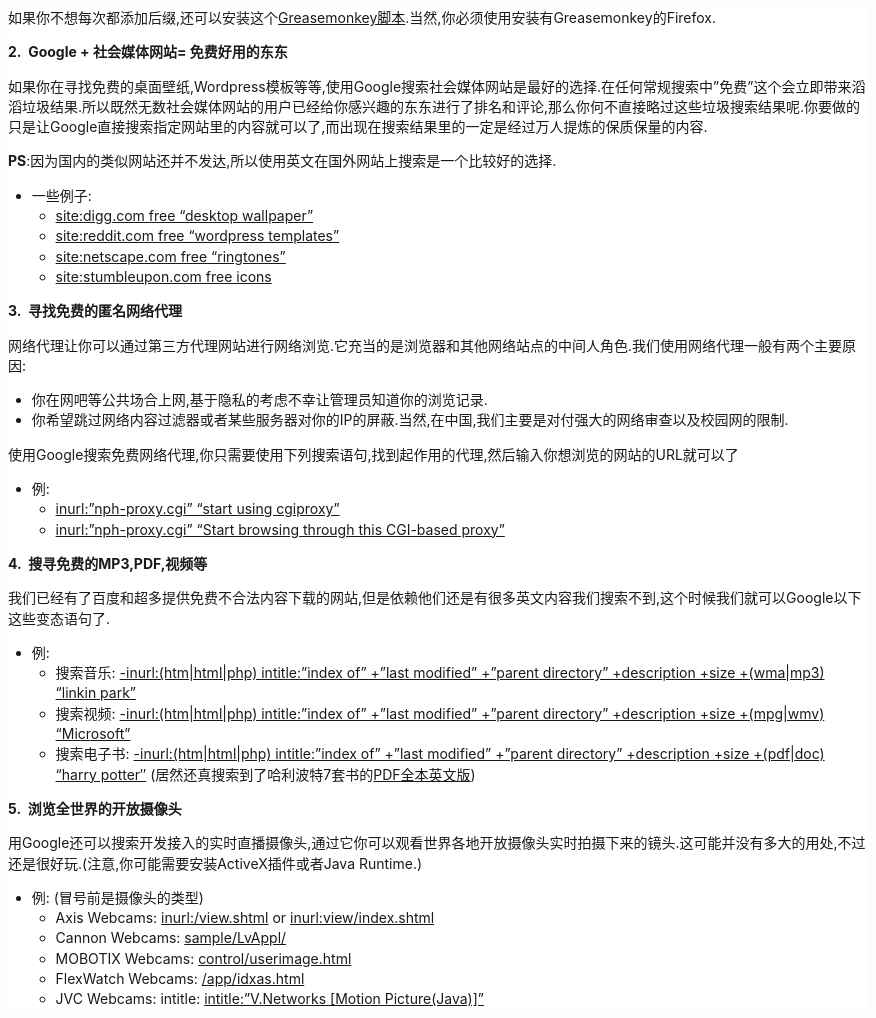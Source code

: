 如果你不想每次都添加后缀,还可以安装这个<a target="_blank" href="http://userscripts.org/scripts/show/9613">Greasemonkey脚本</a>.当然,你必须使用安装有Greasemonkey的Firefox.



**2.  Google + 社会媒体网站= 免费好用的东东**

如果你在寻找免费的桌面壁纸,Wordpress模板等等,使用Google搜索社会媒体网站是最好的选择.在任何常规搜索中&#8221;免费&#8221;这个会立即带来滔滔垃圾结果.所以既然无数社会媒体网站的用户已经给你感兴趣的东东进行了排名和评论,那么你何不直接略过这些垃圾搜索结果呢.你要做的只是让Google直接搜索指定网站里的内容就可以了,而出现在搜索结果里的一定是经过万人提炼的保质保量的内容.

**PS**:因为国内的类似网站还并不发达,所以使用英文在国外网站上搜索是一个比较好的选择.

  * 一些例子: 
      * [site:digg.com free “desktop wallpaper”][6]
      * [site:reddit.com free “wordpress templates”][7]
      * [site:netscape.com free “ringtones”][8]
      * [site:stumbleupon.com free icons][9]

**3.  寻找免费的匿名网络代理**

网络代理让你可以通过第三方代理网站进行网络浏览.它充当的是浏览器和其他网络站点的中间人角色.我们使用网络代理一般有两个主要原因:

  * 你在网吧等公共场合上网,基于隐私的考虑不幸让管理员知道你的浏览记录.
  * 你希望跳过网络内容过滤器或者某些服务器对你的IP的屏蔽.当然,在中国,我们主要是对付强大的网络审查以及校园网的限制.

使用Google搜索免费网络代理,你只需要使用下列搜索语句,找到起作用的代理,然后输入你想浏览的网站的URL就可以了

  * 例:  
      * [inurl:”nph-proxy.cgi” “start using cgiproxy”][10]
      * [inurl:”nph-proxy.cgi” “Start browsing through this CGI-based proxy”][11]

_[][12]_

**4.  搜寻免费的MP3,PDF,视频等**

我们已经有了百度和超多提供免费不合法内容下载的网站,但是依赖他们还是有很多英文内容我们搜索不到,这个时候我们就可以Google以下这些变态语句了.

  * 例: 
      * 搜索音乐: <a target="_blank" href="http://www.google.com/search?hl=en&q=-inurl%3A%28htm%7Chtml%7Cphp%29+intitle%3A%E2%80%9Dindex+of%E2%80%9D+%2B%E2%80%9Dlast+modified%E2%80%9D+%2B%E2%80%9Dparent+directory%E2%80%9D+%2Bdescription+%2Bsize+%2B%28wma%7Cmp3%29+%E2%80%9Clinkin+park%E2%80%9D">-inurl:(htm|html|php) intitle:”index of” +”last modified” +”parent directory” +description +size +(wma|mp3) “linkin park”</a>
      * 搜索视频: [-inurl:(htm|html|php) intitle:”index of” +”last modified” +”parent directory” +description +size +(mpg|wmv) “Microsoft”][13]
      * 搜索电子书: <a target="_blank" href="http://www.google.com/search?hl=en&q=-inurl%3A%28htm%7Chtml%7Cphp%29+intitle%3A%E2%80%9Dindex+of%E2%80%9D+%2B%E2%80%9Dlast+modified%E2%80%9D+%2B%E2%80%9Dparent+directory%E2%80%9D+%2Bdescription+%2Bsize+%2B%28pdf%7Cdoc%29+%E2%80%9Charry+potter%E2%80%B3">-inurl:(htm|html|php) intitle:”index of” +”last modified” +”parent directory” +description +size +(pdf|doc) “harry potter″</a> (居然还真搜索到了哈利波特7套书的<a target="_blank" href="http://akiss.org/files/potter/">PDF全本英文版</a>)

**5.  浏览全世界的开放摄像头**

用Google还可以搜索开发接入的实时直播摄像头,通过它你可以观看世界各地开放摄像头实时拍摄下来的镜头.这可能并没有多大的用处,不过还是很好玩.(注意,你可能需要安装ActiveX插件或者Java Runtime.)

  * 例: (冒号前是摄像头的类型) 
      * Axis Webcams: [inurl:/view.shtml][14] or [inurl:view/index.shtml][15]
      * Cannon Webcams: [sample/LvAppl/][16]
      * MOBOTIX Webcams: [control/userimage.html][17]
      * FlexWatch Webcams: [/app/idxas.html][18]
      * JVC Webcams: intitle: [intitle:”V.Networks [Motion Picture(Java)]”][19]


 [1]: http://images.google.com/images?hl=en&q=google
 [2]: http://images.google.com/images?hl=en&q=google&imgtype=face
 [3]: http://images.google.com/images?hl=en&q=digg&imgtype=face
 [4]: http://images.google.com/images?hl=en&q=california
 [5]: http://images.google.com/images?hl=en&q=california&imgtype=face
 [6]: http://www.google.com/search?hl=en&q=site%3Adigg.com+free+%E2%80%9Cdesktop+wallpaper%E2%80%9D
 [7]: http://www.google.com/search?hl=en&q=site%3Areddit.com+free+%E2%80%9Cwordpress+templates%E2%80%9D
 [8]: http://www.google.com/search?hl=en&q=site%3Anetscape.com+free+%E2%80%9Cringtones%E2%80%9D
 [9]: http://www.google.com/search?hl=en&q=site%3Astumbleupon.com+free+icons&btnG=Google+Search
 [10]: http://www.google.com/search?hl=en&q=inurl%3A%22nph-proxy.cgi%22+%22start+using+cgiproxy%22&btnG=Google+Search
 [11]: http://www.google.com/search?hl=en&q=inurl%3A%22nph-proxy.cgi%22+%22Start+browsing+through+this+CGI-based+proxy%22&btnG=Google+Search
 [12]: http://www.youtube.com/watch?v=S6617eabGqc
 [13]: https://www.digglife.net/wp-admin/(htm|html|php)%20intitle:”index%20of”%20+”last%20modified”%20+”parent%20directory”%20+description%20+size%20+(mpg|wmv)%20“Microsoft”
 [14]: http://www.google.com/search?q=inurl:/view.shtml
 [15]: http://www.google.com/search?q=inurl%3Aview%2Findex.shtml
 [16]: http://www.google.com/search?q=sample/LvAppl/&hl=en&filter=0&num=10&lr=all&cr=&source=ggsearch
 [17]: http://www.google.com/search?q=control/userimage.html&hl=en&filter=0&num=10&lr=all&cr=&source=ggsearch
 [18]: http://www.google.com/search?q=/app/idxas.html&hl=en&filter=0&num=10&lr=all&cr=&source=ggsearch
 [19]: http://www.google.com/search?hl=en&q=intitle%3A%22V.Networks+%5BMotion+Picture%28Java%29%5D%22
 [20]: http://images.google.com/images?hl=en&q=site%3Adigg.com&gbv=2
 [21]: http://images.google.com/images?hl=en&q=site%3Awired.com&btnG=Search+Images&gbv=2
 [22]: http://images.google.com/images?hl=en&q=site%3Areddit.com&gbv=2
 [23]: http://googlesystem.blogspot.com/2006/10/10-tips-for-google-image-search.html
 [24]: http://www.google.com/search?hl=en&q=allinanchor%3A%22google+hacks%22&btnG=Google+Search
 [25]: http://www.google.com/search?hl=en&q=google+hacks&btnG=Google+Search
 [26]: http://www.google.com/search?hl=en&q=allinanchor%3A%22wordpress+exploits%22&btnG=Google+Search
 [27]: http://www.google.com/search?hl=en&q=wordpress+exploits
